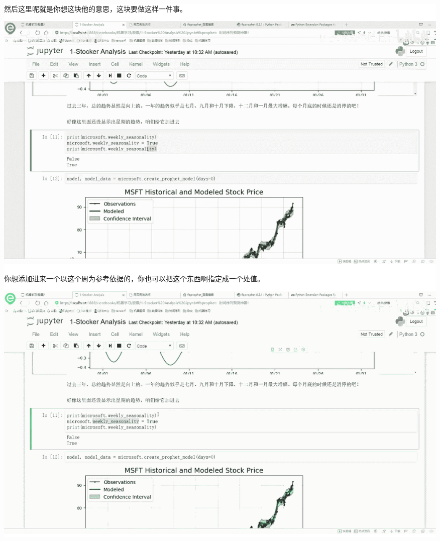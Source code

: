 然后这里呢就是你想这块他的意思，这块要做这样一件事。

![](img/4cd3a9bf1a1d75ef41c5b9f6bf643826_81.png)

你想添加进来一个以这个周为参考依据的，你也可以把这个东西啊指定成一个处值。

![](img/4cd3a9bf1a1d75ef41c5b9f6bf643826_83.png)
